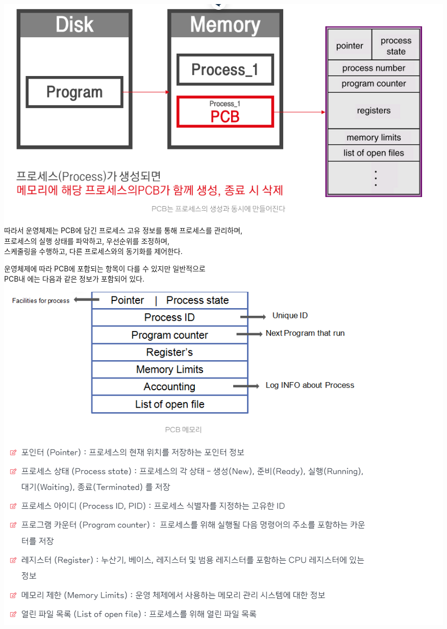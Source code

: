![process1](./process10.png)


따라서 운영체제는 PCB에 담긴 프로세스 고유 정보를 통해 프로세스를 관리하며,  
프로세스의 실행 상태를 파악하고, 우선순위를 조정하며,  
스케줄링을 수행하고, 다른 프로세스와의 동기화를 제어한다. 

운영체제에 따라 PCB에 포함되는 항목이 다를 수 있지만 일반적으로  
PCB내 에는 다음과 같은 정보가 포함되어 있다.

![process1](./process11.png)

